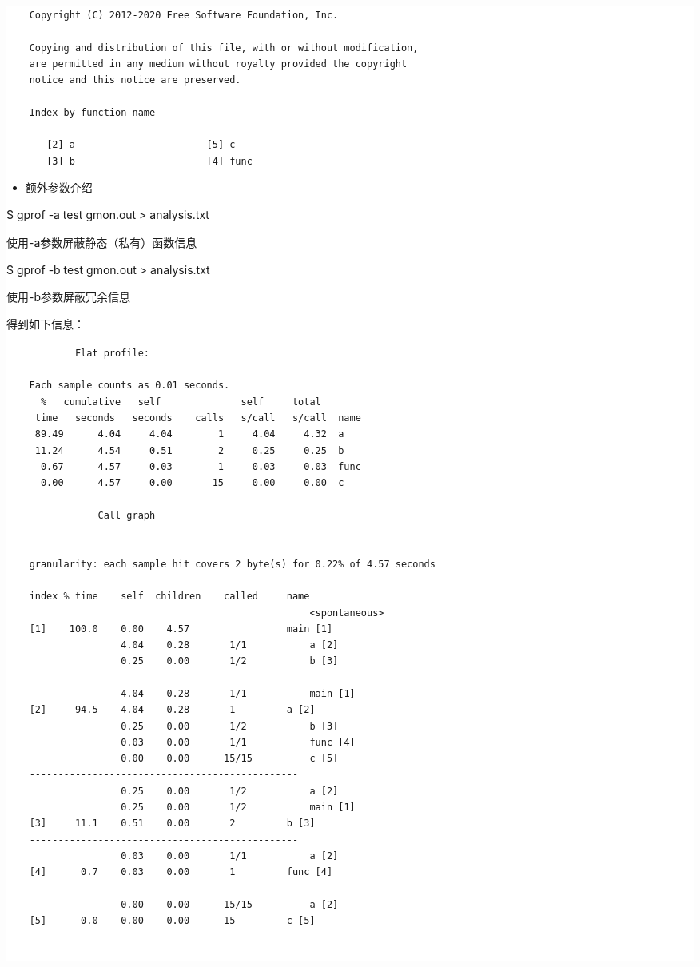 		Copyright (C) 2012-2020 Free Software Foundation, Inc.
		
		Copying and distribution of this file, with or without modification,
		are permitted in any medium without royalty provided the copyright
		notice and this notice are preserved.
		
		Index by function name
		
		   [2] a                       [5] c
		   [3] b                       [4] func


- 额外参数介绍


$ gprof -a test gmon.out > analysis.txt

使用-a参数屏蔽静态（私有）函数信息


$ gprof -b test gmon.out > analysis.txt

使用-b参数屏蔽冗余信息

得到如下信息：
		
				Flat profile:
		
		Each sample counts as 0.01 seconds.
		  %   cumulative   self              self     total           
		 time   seconds   seconds    calls   s/call   s/call  name    
		 89.49      4.04     4.04        1     4.04     4.32  a
		 11.24      4.54     0.51        2     0.25     0.25  b
		  0.67      4.57     0.03        1     0.03     0.03  func
		  0.00      4.57     0.00       15     0.00     0.00  c
		
					Call graph
		
		
		granularity: each sample hit covers 2 byte(s) for 0.22% of 4.57 seconds
		
		index % time    self  children    called     name
		                                                 <spontaneous>
		[1]    100.0    0.00    4.57                 main [1]
		                4.04    0.28       1/1           a [2]
		                0.25    0.00       1/2           b [3]
		-----------------------------------------------
		                4.04    0.28       1/1           main [1]
		[2]     94.5    4.04    0.28       1         a [2]
		                0.25    0.00       1/2           b [3]
		                0.03    0.00       1/1           func [4]
		                0.00    0.00      15/15          c [5]
		-----------------------------------------------
		                0.25    0.00       1/2           a [2]
		                0.25    0.00       1/2           main [1]
		[3]     11.1    0.51    0.00       2         b [3]
		-----------------------------------------------
		                0.03    0.00       1/1           a [2]
		[4]      0.7    0.03    0.00       1         func [4]
		-----------------------------------------------
		                0.00    0.00      15/15          a [2]
		[5]      0.0    0.00    0.00      15         c [5]
		-----------------------------------------------
		